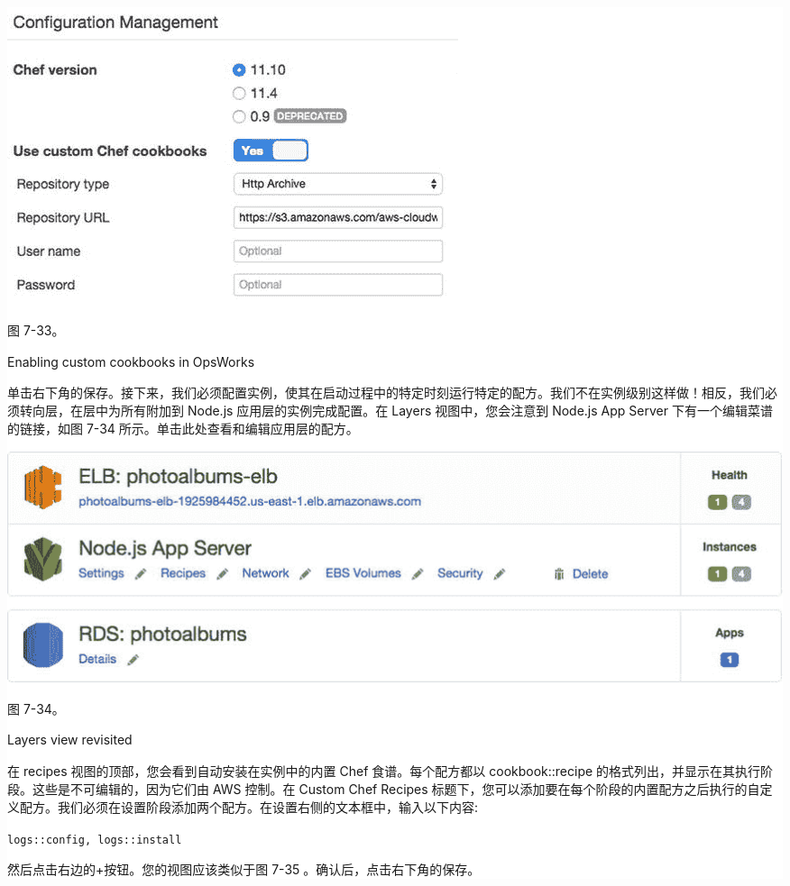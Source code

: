 ![A978-1-4842-0653-9_7_Fig33_HTML.jpg](img/A978-1-4842-0653-9_7_Fig33_HTML.jpg)

图 7-33。

Enabling custom cookbooks in OpsWorks

单击右下角的保存。接下来，我们必须配置实例，使其在启动过程中的特定时刻运行特定的配方。我们不在实例级别这样做！相反，我们必须转向层，在层中为所有附加到 Node.js 应用层的实例完成配置。在 Layers 视图中，您会注意到 Node.js App Server 下有一个编辑菜谱的链接，如图 7-34 所示。单击此处查看和编辑应用层的配方。

![A978-1-4842-0653-9_7_Fig34_HTML.jpg](img/A978-1-4842-0653-9_7_Fig34_HTML.jpg)

图 7-34。

Layers view revisited

在 recipes 视图的顶部，您会看到自动安装在实例中的内置 Chef 食谱。每个配方都以 cookbook::recipe 的格式列出，并显示在其执行阶段。这些是不可编辑的，因为它们由 AWS 控制。在 Custom Chef Recipes 标题下，您可以添加要在每个阶段的内置配方之后执行的自定义配方。我们必须在设置阶段添加两个配方。在设置右侧的文本框中，输入以下内容:

`logs::config, logs::install`

然后点击右边的+按钮。您的视图应该类似于图 7-35 。确认后，点击右下角的保存。
